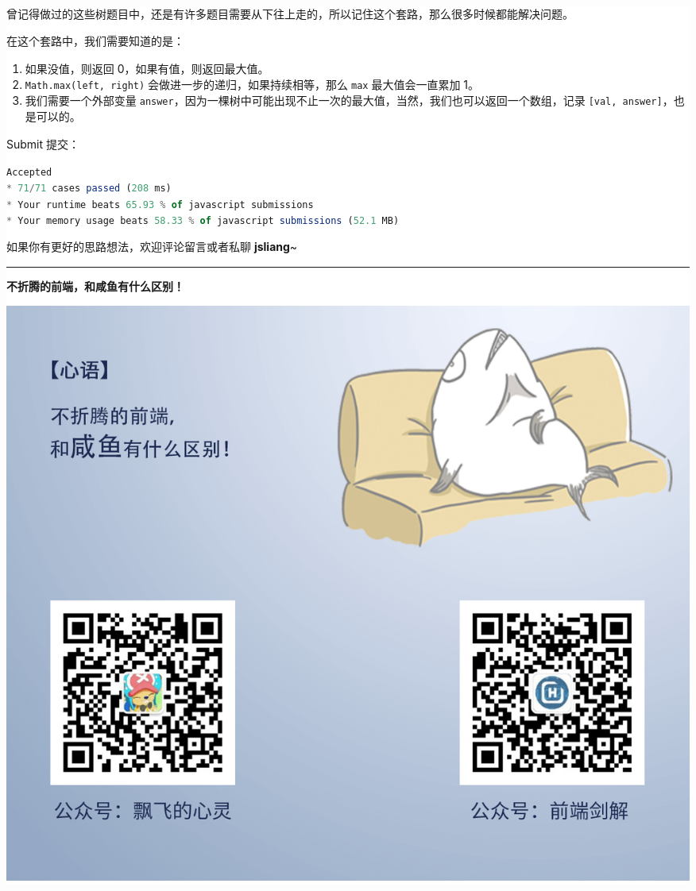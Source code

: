 曾记得做过的这些树题目中，还是有许多题目需要从下往上走的，所以记住这个套路，那么很多时候都能解决问题。

在这个套路中，我们需要知道的是：

1. 如果没值，则返回 0，如果有值，则返回最大值。
2. `Math.max(left, right)` 会做进一步的递归，如果持续相等，那么 `max` 最大值会一直累加 1。
3. 我们需要一个外部变量 `answer`，因为一棵树中可能出现不止一次的最大值，当然，我们也可以返回一个数组，记录 `[val, answer]`，也是可以的。

Submit 提交：

```js
Accepted
* 71/71 cases passed (208 ms)
* Your runtime beats 65.93 % of javascript submissions
* Your memory usage beats 58.33 % of javascript submissions (52.1 MB)
```

如果你有更好的思路想法，欢迎评论留言或者私聊 **jsliang**~

---

**不折腾的前端，和咸鱼有什么区别！**

![图](../../../public-repertory/img/z-index-small.png)
